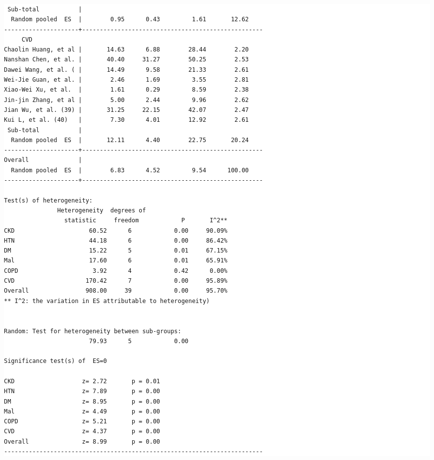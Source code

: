      Sub-total           |
      Random pooled  ES  |        0.95      0.43         1.61       12.62
    ---------------------+---------------------------------------------------
         CVD
    Chaolin Huang, et al |       14.63      6.88        28.44        2.20
    Nanshan Chen, et al. |       40.40     31.27        50.25        2.53
    Dawei Wang, et al. ( |       14.49      9.58        21.33        2.61
    Wei-Jie Guan, et al. |        2.46      1.69         3.55        2.81
    Xiao-Wei Xu, et al.  |        1.61      0.29         8.59        2.38
    Jin-jin Zhang, et al |        5.00      2.44         9.96        2.62
    Jian Wu, et al. (39) |       31.25     22.15        42.07        2.47
    Kui L, et al. (40)   |        7.30      4.01        12.92        2.61
     Sub-total           |
      Random pooled  ES  |       12.11      4.40        22.75       20.24
    ---------------------+---------------------------------------------------
    Overall              |
      Random pooled  ES  |        6.83      4.52         9.54      100.00
    ---------------------+---------------------------------------------------

    Test(s) of heterogeneity:
                   Heterogeneity  degrees of
                     statistic     freedom            P       I^2**
    CKD                     60.52      6            0.00     90.09%
    HTN                     44.18      6            0.00     86.42%
    DM                      15.22      5            0.01     67.15%
    Mal                     17.60      6            0.01     65.91%
    COPD                     3.92      4            0.42      0.00%
    CVD                    170.42      7            0.00     95.89%
    Overall                908.00     39            0.00     95.70%
    ** I^2: the variation in ES attributable to heterogeneity)


    Random: Test for heterogeneity between sub-groups:
                            79.93      5            0.00

    Significance test(s) of  ES=0

    CKD                   z= 2.72       p = 0.01
    HTN                   z= 7.89       p = 0.00
    DM                    z= 8.95       p = 0.00
    Mal                   z= 4.49       p = 0.00
    COPD                  z= 5.21       p = 0.00
    CVD                   z= 4.37       p = 0.00
    Overall               z= 8.99       p = 0.00
    -------------------------------------------------------------------------
